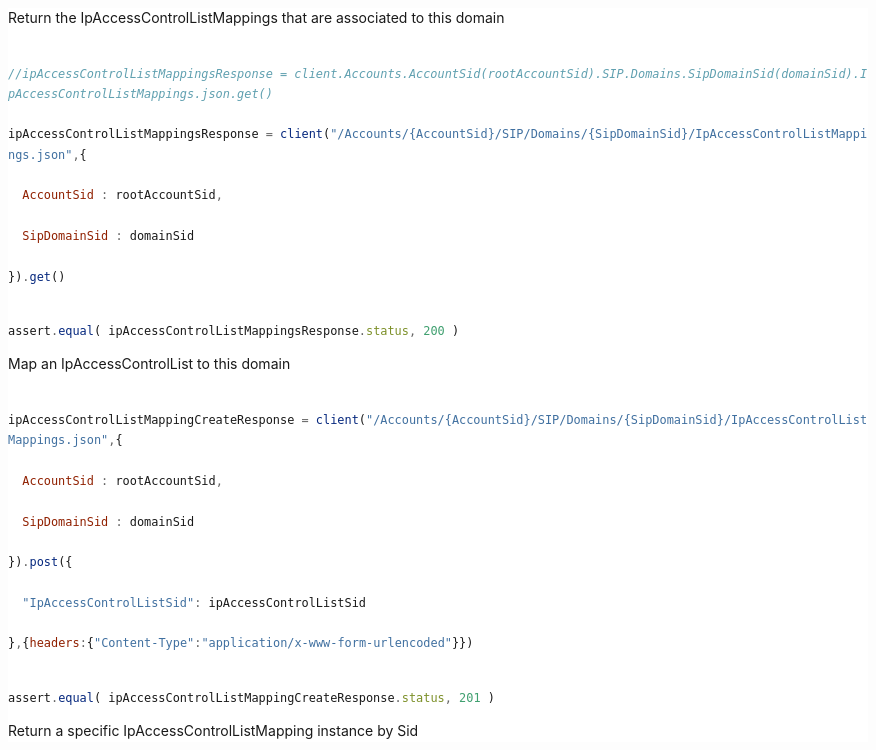 

Return the IpAccessControlListMappings that are associated to this domain



```javascript

//ipAccessControlListMappingsResponse = client.Accounts.AccountSid(rootAccountSid).SIP.Domains.SipDomainSid(domainSid).IpAccessControlListMappings.json.get()

ipAccessControlListMappingsResponse = client("/Accounts/{AccountSid}/SIP/Domains/{SipDomainSid}/IpAccessControlListMappings.json",{

  AccountSid : rootAccountSid,

  SipDomainSid : domainSid

}).get()

```

```javascript

assert.equal( ipAccessControlListMappingsResponse.status, 200 )

```



Map an IpAccessControlList to this domain



```javascript

ipAccessControlListMappingCreateResponse = client("/Accounts/{AccountSid}/SIP/Domains/{SipDomainSid}/IpAccessControlListMappings.json",{

  AccountSid : rootAccountSid,

  SipDomainSid : domainSid

}).post({

  "IpAccessControlListSid": ipAccessControlListSid

},{headers:{"Content-Type":"application/x-www-form-urlencoded"}})

```

```javascript

assert.equal( ipAccessControlListMappingCreateResponse.status, 201 )

```



Return a specific IpAccessControlListMapping instance by Sid
